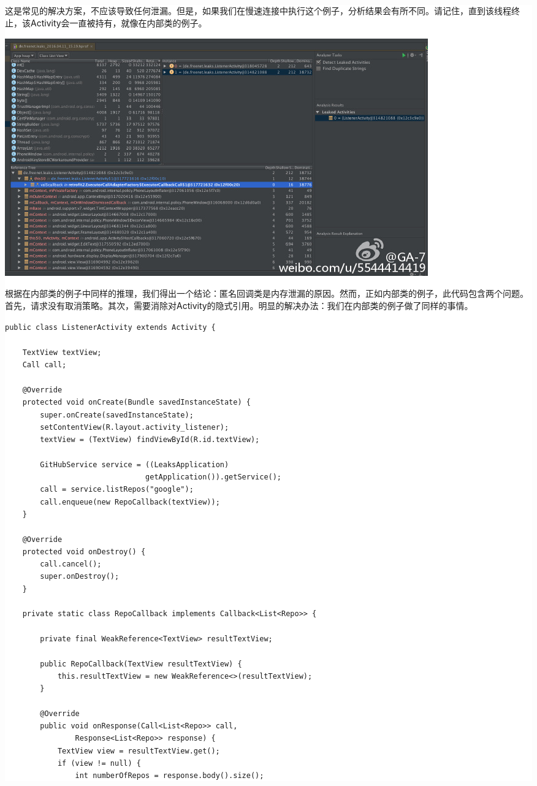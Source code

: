 这是常见的解决方案，不应该导致任何泄漏。但是，如果我们在慢速连接中执行这个例子，分析结果会有所不同。请记住，直到该线程终止，该Activity会一直被持有，就像在内部类的例子。

![](1/5.jpg)

根据在内部类的例子中同样的推理，我们得出一个结论：匿名回调类是内存泄漏的原因。然而，正如内部类的例子，此代码包含两个问题。首先，请求没有取消策略。其次，需要消除对Activity的隐式引用。明显的解决办法：我们在内部类的例子做了同样的事情。

```
public class ListenerActivity extends Activity {

    TextView textView;
    Call call;

    @Override
    protected void onCreate(Bundle savedInstanceState) {
        super.onCreate(savedInstanceState);
        setContentView(R.layout.activity_listener);
        textView = (TextView) findViewById(R.id.textView);

        GitHubService service = ((LeaksApplication) 
        						getApplication()).getService();
        call = service.listRepos("google");
        call.enqueue(new RepoCallback(textView));
    }

    @Override
    protected void onDestroy() {
        call.cancel();
        super.onDestroy();
    }

    private static class RepoCallback implements Callback<List<Repo>> {

        private final WeakReference<TextView> resultTextView;

        public RepoCallback(TextView resultTextView) {
            this.resultTextView = new WeakReference<>(resultTextView);
        }

        @Override
        public void onResponse(Call<List<Repo>> call,
                Response<List<Repo>> response) {
            TextView view = resultTextView.get();
            if (view != null) {
                int numberOfRepos = response.body().size();
```